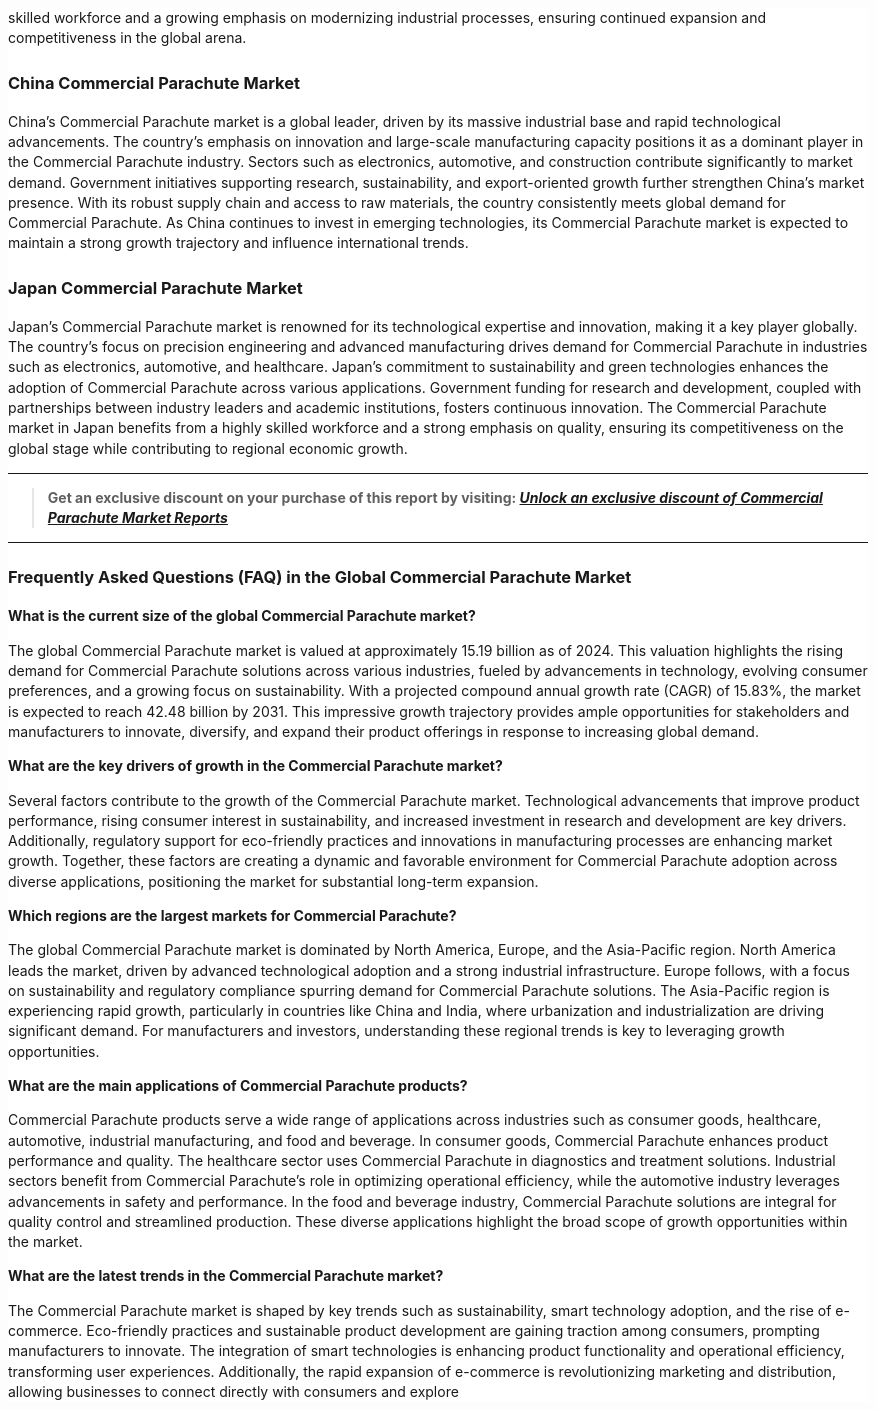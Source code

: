 skilled workforce and a growing emphasis on modernizing industrial processes, ensuring continued expansion and competitiveness in the global arena.</p><h3>China Commercial Parachute Market</h3><p>China&rsquo;s Commercial Parachute market is a global leader, driven by its massive industrial base and rapid technological advancements. The country&rsquo;s emphasis on innovation and large-scale manufacturing capacity positions it as a dominant player in the Commercial Parachute industry. Sectors such as electronics, automotive, and construction contribute significantly to market demand. Government initiatives supporting research, sustainability, and export-oriented growth further strengthen China&rsquo;s market presence. With its robust supply chain and access to raw materials, the country consistently meets global demand for Commercial Parachute. As China continues to invest in emerging technologies, its Commercial Parachute market is expected to maintain a strong growth trajectory and influence international trends.</p><h3>Japan Commercial Parachute Market</h3><p>Japan&rsquo;s Commercial Parachute market is renowned for its technological expertise and innovation, making it a key player globally. The country&rsquo;s focus on precision engineering and advanced manufacturing drives demand for Commercial Parachute in industries such as electronics, automotive, and healthcare. Japan&rsquo;s commitment to sustainability and green technologies enhances the adoption of Commercial Parachute across various applications. Government funding for research and development, coupled with partnerships between industry leaders and academic institutions, fosters continuous innovation. The Commercial Parachute market in Japan benefits from a highly skilled workforce and a strong emphasis on quality, ensuring its competitiveness on the global stage while contributing to regional economic growth.</p><hr /><blockquote><p><strong>Get an exclusive discount on your purchase of this report by visiting: <em><a href="://marketresearchpulse.com/ask-for-discount/94019?utm_source=Github&amp;utm_medium=019">Unlock an exclusive discount of Commercial Parachute Market Reports</a></em>&nbsp;</strong></p></blockquote><hr /><h3>Frequently Asked Questions (FAQ) in the Global Commercial Parachute Market</h3><p><strong>What is the current size of the global Commercial Parachute market?</strong></p><p>The global Commercial Parachute market is valued at approximately 15.19 billion as of 2024. This valuation highlights the rising demand for Commercial Parachute solutions across various industries, fueled by advancements in technology, evolving consumer preferences, and a growing focus on sustainability. With a projected compound annual growth rate (CAGR) of 15.83%, the market is expected to reach 42.48 billion by 2031. This impressive growth trajectory provides ample opportunities for stakeholders and manufacturers to innovate, diversify, and expand their product offerings in response to increasing global demand.</p><p><strong>What are the key drivers of growth in the Commercial Parachute market?</strong></p><p>Several factors contribute to the growth of the Commercial Parachute market. Technological advancements that improve product performance, rising consumer interest in sustainability, and increased investment in research and development are key drivers. Additionally, regulatory support for eco-friendly practices and innovations in manufacturing processes are enhancing market growth. Together, these factors are creating a dynamic and favorable environment for Commercial Parachute adoption across diverse applications, positioning the market for substantial long-term expansion.</p><p><strong>Which regions are the largest markets for Commercial Parachute?</strong></p><p>The global Commercial Parachute market is dominated by North America, Europe, and the Asia-Pacific region. North America leads the market, driven by advanced technological adoption and a strong industrial infrastructure. Europe follows, with a focus on sustainability and regulatory compliance spurring demand for Commercial Parachute solutions. The Asia-Pacific region is experiencing rapid growth, particularly in countries like China and India, where urbanization and industrialization are driving significant demand. For manufacturers and investors, understanding these regional trends is key to leveraging growth opportunities.</p><p><strong>What are the main applications of Commercial Parachute products?</strong></p><p>Commercial Parachute products serve a wide range of applications across industries such as consumer goods, healthcare, automotive, industrial manufacturing, and food and beverage. In consumer goods, Commercial Parachute enhances product performance and quality. The healthcare sector uses Commercial Parachute in diagnostics and treatment solutions. Industrial sectors benefit from Commercial Parachute&rsquo;s role in optimizing operational efficiency, while the automotive industry leverages advancements in safety and performance. In the food and beverage industry, Commercial Parachute solutions are integral for quality control and streamlined production. These diverse applications highlight the broad scope of growth opportunities within the market.</p><p><strong>What are the latest trends in the Commercial Parachute market?</strong></p><p>The Commercial Parachute market is shaped by key trends such as sustainability, smart technology adoption, and the rise of e-commerce. Eco-friendly practices and sustainable product development are gaining traction among consumers, prompting manufacturers to innovate. The integration of smart technologies is enhancing product functionality and operational efficiency, transforming user experiences. Additionally, the rapid expansion of e-commerce is revolutionizing marketing and distribution, allowing businesses to connect directly with consumers and explore